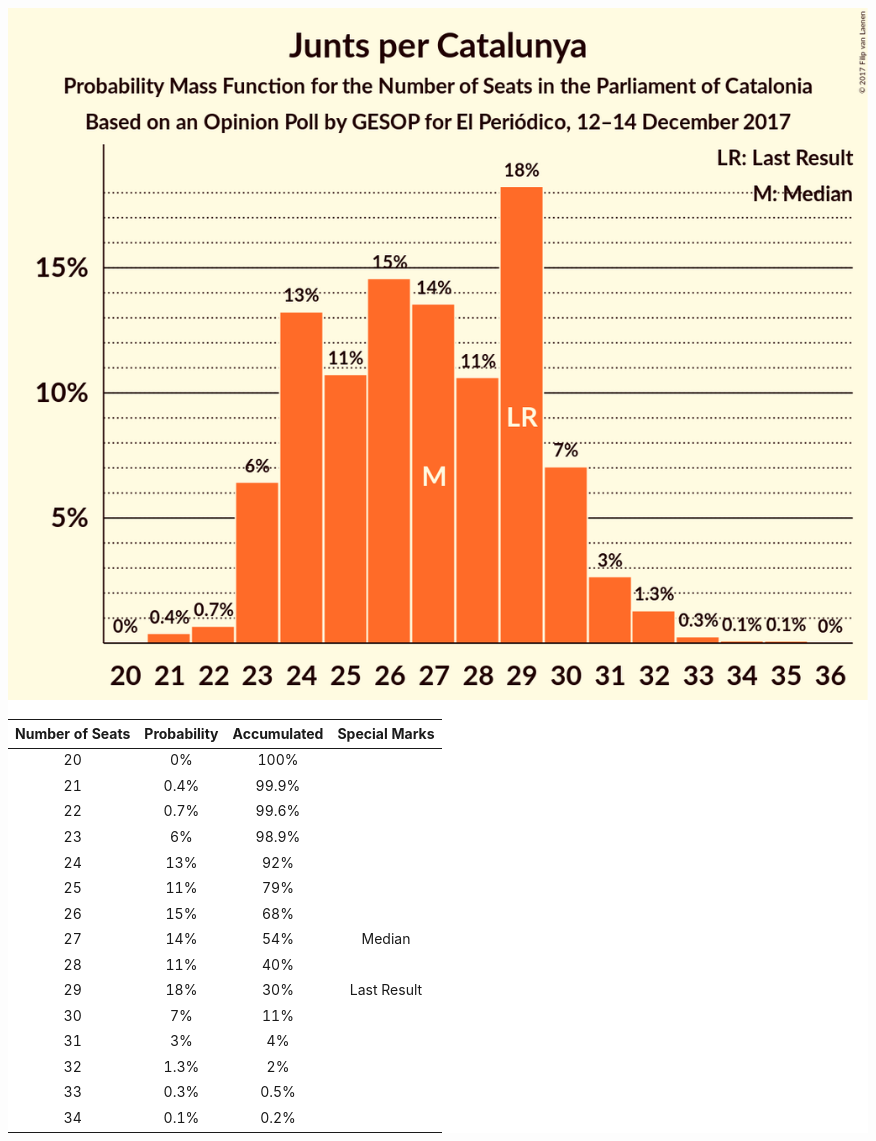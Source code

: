 ![Graph with seats probability mass function not yet produced](2017-12-14-GESOP-seats-pmf-juntspercatalunya.png "Seats Probability Mass Function")

| Number of Seats | Probability | Accumulated | Special Marks |
|:---------------:|:-----------:|:-----------:|:-------------:|
| 20 | 0% | 100% |  |
| 21 | 0.4% | 99.9% |  |
| 22 | 0.7% | 99.6% |  |
| 23 | 6% | 98.9% |  |
| 24 | 13% | 92% |  |
| 25 | 11% | 79% |  |
| 26 | 15% | 68% |  |
| 27 | 14% | 54% | Median |
| 28 | 11% | 40% |  |
| 29 | 18% | 30% | Last Result |
| 30 | 7% | 11% |  |
| 31 | 3% | 4% |  |
| 32 | 1.3% | 2% |  |
| 33 | 0.3% | 0.5% |  |
| 34 | 0.1% | 0.2% |  |